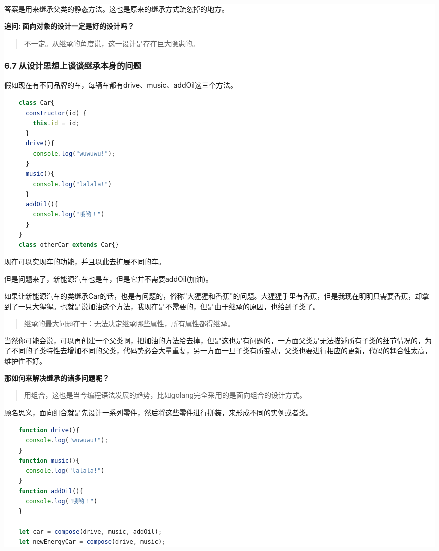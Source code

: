 答案是用来继承父类的静态方法。这也是原来的继承方式疏忽掉的地方。

**追问: 面向对象的设计一定是好的设计吗？**

> 不一定。从继承的角度说，这一设计是存在巨大隐患的。

### 6.7 从设计思想上谈谈继承本身的问题

假如现在有不同品牌的车，每辆车都有drive、music、addOil这三个方法。
```js
    class Car{
      constructor(id) {
        this.id = id;
      }
      drive(){
        console.log("wuwuwu!");
      }
      music(){
        console.log("lalala!")
      }
      addOil(){
        console.log("哦哟！")
      }
    }
    class otherCar extends Car{}
```

现在可以实现车的功能，并且以此去扩展不同的车。

但是问题来了，新能源汽车也是车，但是它并不需要addOil(加油)。

如果让新能源汽车的类继承Car的话，也是有问题的，俗称"大猩猩和香蕉"的问题。大猩猩手里有香蕉，但是我现在明明只需要香蕉，却拿到了一只大猩猩。也就是说加油这个方法，我现在是不需要的，但是由于继承的原因，也给到子类了。

> 继承的最大问题在于：无法决定继承哪些属性，所有属性都得继承。

当然你可能会说，可以再创建一个父类啊，把加油的方法给去掉，但是这也是有问题的，一方面父类是无法描述所有子类的细节情况的，为了不同的子类特性去增加不同的父类，代码势必会大量重复，另一方面一旦子类有所变动，父类也要进行相应的更新，代码的耦合性太高，维护性不好。

**那如何来解决继承的诸多问题呢？**

> 用组合，这也是当今编程语法发展的趋势，比如golang完全采用的是面向组合的设计方式。

顾名思义，面向组合就是先设计一系列零件，然后将这些零件进行拼装，来形成不同的实例或者类。
```js
    function drive(){
      console.log("wuwuwu!");
    }
    function music(){
      console.log("lalala!")
    }
    function addOil(){
      console.log("哦哟！")
    }
    
    let car = compose(drive, music, addOil);
    let newEnergyCar = compose(drive, music);
```
